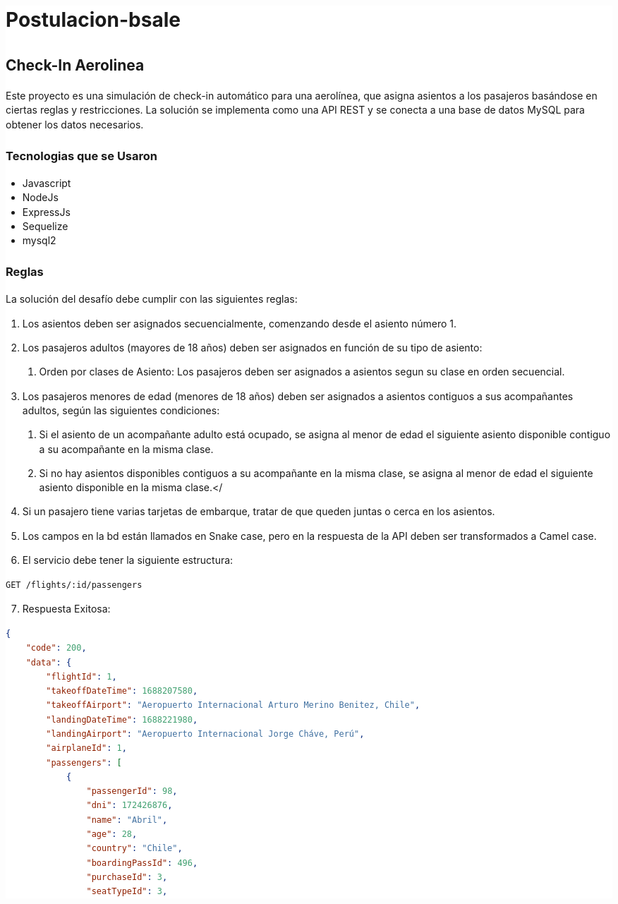 # Postulacion-bsale

## Check-In Aerolinea

Este proyecto es una simulación de check-in automático para una aerolínea, que asigna asientos a los pasajeros basándose en ciertas reglas y restricciones. La solución se implementa como una API REST y se conecta a una base de datos MySQL para obtener los datos necesarios.

### Tecnologias que se Usaron

- Javascript
- NodeJs
- ExpressJs
- Sequelize
- mysql2

### Reglas

La solución del desafío debe cumplir con las siguientes reglas:

1. Los asientos deben ser asignados secuencialmente, comenzando desde el asiento número 1.
2. Los pasajeros adultos (mayores de 18 años) deben ser asignados en función de su tipo de asiento:

   1. Orden por clases de Asiento: Los pasajeros deben ser asignados a asientos segun su clase en orden secuencial.

3. Los pasajeros menores de edad (menores de 18 años) deben ser asignados a asientos contiguos a sus acompañantes adultos, según las siguientes condiciones:

   1. Si el asiento de un acompañante adulto está ocupado, se asigna al menor de edad el siguiente asiento disponible contiguo a su acompañante en la misma clase.

   2. Si no hay asientos disponibles contiguos a su acompañante en la misma clase, se asigna al menor de edad el siguiente asiento disponible en la misma clase.</

4. Si un pasajero tiene varias tarjetas de embarque, tratar de que queden juntas o cerca en los asientos.
5. Los campos en la bd están llamados en Snake case, pero en la respuesta de la API deben ser transformados a Camel case.
6. El servicio debe tener la siguiente estructura:

```bash
GET /flights/:id/passengers
```

7. Respuesta Exitosa:

```json
{
    "code": 200,
    "data": {
        "flightId": 1,
        "takeoffDateTime": 1688207580,
        "takeoffAirport": "Aeropuerto Internacional Arturo Merino Benitez, Chile",
        "landingDateTime": 1688221980,
        "landingAirport": "Aeropuerto Internacional Jorge Cháve, Perú",
        "airplaneId": 1,
        "passengers": [
            {
                "passengerId": 98,
                "dni": 172426876,
                "name": "Abril",
                "age": 28,
                "country": "Chile",
                "boardingPassId": 496,
                "purchaseId": 3,
                "seatTypeId": 3,
```